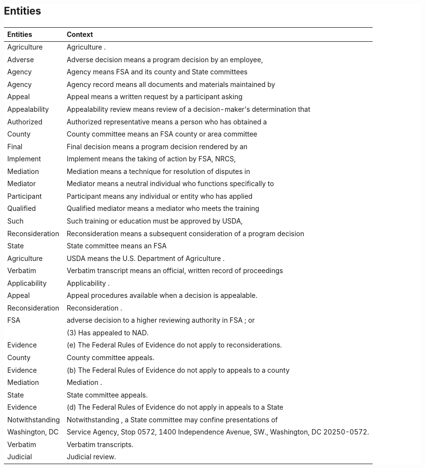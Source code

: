 
## Entities

| Entities        | Context                                                                               |
|:----------------|:--------------------------------------------------------------------------------------|
| Agriculture     | Agriculture .                                                                         |
| Adverse         | Adverse decision means a program decision by an employee,                             |
| Agency          | Agency means FSA and its county and State committees                                  |
| Agency          | Agency record means all documents and materials maintained by                         |
| Appeal          | Appeal means a written request by a participant asking                                |
| Appealability   | Appealability review means review of a decision-maker's determination that            |
| Authorized      | Authorized representative means a person who has obtained a                           |
| County          | County committee means an FSA county or area committee                                |
| Final           | Final decision means a program decision rendered by an                                |
| Implement       | Implement means the taking of action by FSA, NRCS,                                    |
| Mediation       | Mediation means a technique for resolution of disputes in                             |
| Mediator        | Mediator means a neutral individual who functions specifically to                     |
| Participant     | Participant means any individual or entity who has applied                            |
| Qualified       | Qualified mediator means a mediator who meets the training                            |
| Such            | Such training or education must be approved by USDA,                                  |
| Reconsideration | Reconsideration means a subsequent consideration of a program decision                |
| State           | State  committee means an FSA                                                         |
| Agriculture     | USDA means the U.S. Department of  Agriculture .                                      |
| Verbatim        | Verbatim transcript means an official, written record of proceedings                  |
| Applicability   | Applicability .                                                                       |
| Appeal          | Appeal  procedures available when a decision is appealable.                           |
| Reconsideration | Reconsideration .                                                                     |
| FSA             | adverse decision to a higher reviewing authority in FSA ; or                          |
|                 |               (3) Has appealed to NAD.                                                |
| Evidence        | (e) The Federal Rules of  Evidence  do not apply to reconsiderations.                 |
| County          | County  committee appeals.                                                            |
| Evidence        | (b) The Federal Rules of  Evidence do not apply to appeals to a county                |
| Mediation       | Mediation .                                                                           |
| State           | State  committee appeals.                                                             |
| Evidence        | (d) The Federal Rules of  Evidence do not apply in appeals to a State                 |
| Notwithstanding | Notwithstanding , a State committee may confine presentations of                      |
| Washington, DC  | Service Agency, Stop 0572, 1400 Independence Avenue, SW., Washington, DC  20250-0572. |
| Verbatim        | Verbatim  transcripts.                                                                |
| Judicial        | Judicial  review.                                                                     |
